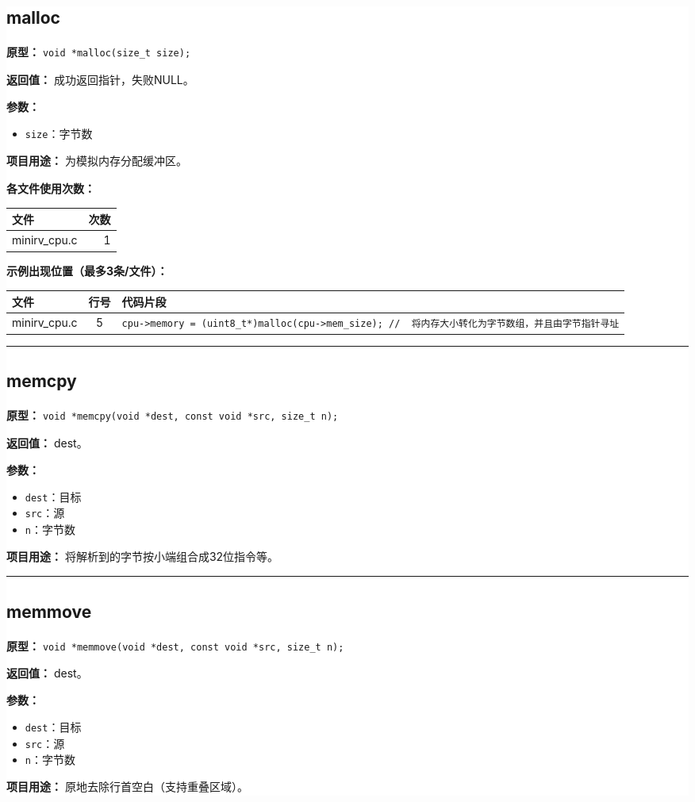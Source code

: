 
## malloc

**原型：** `void *malloc(size_t size);`

**返回值：** 成功返回指针，失败NULL。

**参数：**

- `size`：字节数

**项目用途：** 为模拟内存分配缓冲区。

**各文件使用次数：**

| 文件 | 次数 |
|:------|------:|
| minirv_cpu.c | 1 |

**示例出现位置（最多3条/文件）：**

| 文件 | 行号 | 代码片段 |
|:------|:----:|:----------|
| minirv_cpu.c | 5 | `cpu->memory = (uint8_t*)malloc(cpu->mem_size); //  将内存大小转化为字节数组，并且由字节指针寻址` |

---

## memcpy

**原型：** `void *memcpy(void *dest, const void *src, size_t n);`

**返回值：** dest。

**参数：**

- `dest`：目标
- `src`：源
- `n`：字节数

**项目用途：** 将解析到的字节按小端组合成32位指令等。

---

## memmove

**原型：** `void *memmove(void *dest, const void *src, size_t n);`

**返回值：** dest。

**参数：**

- `dest`：目标
- `src`：源
- `n`：字节数

**项目用途：** 原地去除行首空白（支持重叠区域）。
